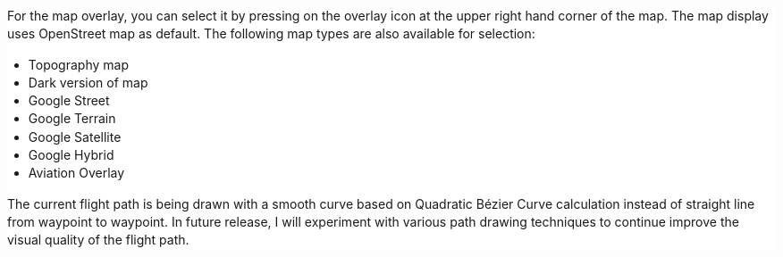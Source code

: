 For the map overlay, you can select it by pressing on the overlay icon at the upper right hand corner of the map. The map display uses OpenStreet map as default. The following map types are also available for selection:

* Topography map
* Dark version of map
* Google Street
* Google Terrain
* Google Satellite
* Google Hybrid
* Aviation Overlay

The current flight path is being drawn with a smooth curve based on Quadratic Bézier Curve calculation instead of straight line from waypoint to waypoint. In future release, I will experiment with various path drawing techniques to continue improve the visual quality of the flight path.
